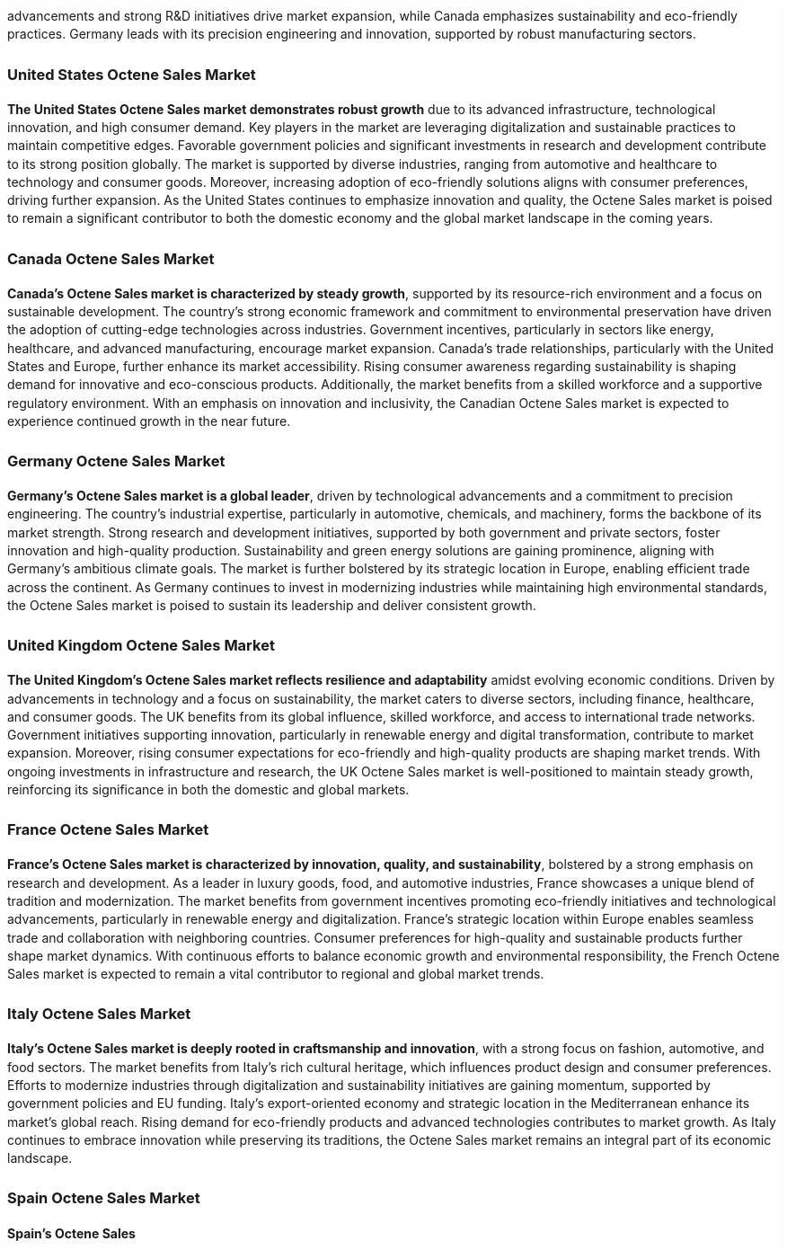 advancements and strong R&amp;D initiatives drive market expansion, while Canada emphasizes sustainability and eco-friendly practices. Germany leads with its precision engineering and innovation, supported by robust manufacturing sectors.</span></em></p></blockquote><h3><strong>United States Octene Sales Market</strong></h3><p><strong>The United States Octene Sales market demonstrates robust growth</strong> due to its advanced infrastructure, technological innovation, and high consumer demand. Key players in the market are leveraging digitalization and sustainable practices to maintain competitive edges. Favorable government policies and significant investments in research and development contribute to its strong position globally. The market is supported by diverse industries, ranging from automotive and healthcare to technology and consumer goods. Moreover, increasing adoption of eco-friendly solutions aligns with consumer preferences, driving further expansion. As the United States continues to emphasize innovation and quality, the Octene Sales market is poised to remain a significant contributor to both the domestic economy and the global market landscape in the coming years.</p><h3><strong>Canada Octene Sales Market</strong></h3><p><strong>Canada&rsquo;s Octene Sales market is characterized by steady growth</strong>, supported by its resource-rich environment and a focus on sustainable development. The country&rsquo;s strong economic framework and commitment to environmental preservation have driven the adoption of cutting-edge technologies across industries. Government incentives, particularly in sectors like energy, healthcare, and advanced manufacturing, encourage market expansion. Canada&rsquo;s trade relationships, particularly with the United States and Europe, further enhance its market accessibility. Rising consumer awareness regarding sustainability is shaping demand for innovative and eco-conscious products. Additionally, the market benefits from a skilled workforce and a supportive regulatory environment. With an emphasis on innovation and inclusivity, the Canadian Octene Sales market is expected to experience continued growth in the near future.</p><h3><strong>Germany Octene Sales Market</strong></h3><p><strong>Germany&rsquo;s Octene Sales market is a global leader</strong>, driven by technological advancements and a commitment to precision engineering. The country&rsquo;s industrial expertise, particularly in automotive, chemicals, and machinery, forms the backbone of its market strength. Strong research and development initiatives, supported by both government and private sectors, foster innovation and high-quality production. Sustainability and green energy solutions are gaining prominence, aligning with Germany&rsquo;s ambitious climate goals. The market is further bolstered by its strategic location in Europe, enabling efficient trade across the continent. As Germany continues to invest in modernizing industries while maintaining high environmental standards, the Octene Sales market is poised to sustain its leadership and deliver consistent growth.</p><h3><strong>United Kingdom Octene Sales Market</strong></h3><p><strong>The United Kingdom&rsquo;s Octene Sales market reflects resilience and adaptability</strong> amidst evolving economic conditions. Driven by advancements in technology and a focus on sustainability, the market caters to diverse sectors, including finance, healthcare, and consumer goods. The UK benefits from its global influence, skilled workforce, and access to international trade networks. Government initiatives supporting innovation, particularly in renewable energy and digital transformation, contribute to market expansion. Moreover, rising consumer expectations for eco-friendly and high-quality products are shaping market trends. With ongoing investments in infrastructure and research, the UK Octene Sales market is well-positioned to maintain steady growth, reinforcing its significance in both the domestic and global markets.</p><h3><strong>France Octene Sales Market</strong></h3><p><strong>France&rsquo;s Octene Sales market is characterized by innovation, quality, and sustainability</strong>, bolstered by a strong emphasis on research and development. As a leader in luxury goods, food, and automotive industries, France showcases a unique blend of tradition and modernization. The market benefits from government incentives promoting eco-friendly initiatives and technological advancements, particularly in renewable energy and digitalization. France&rsquo;s strategic location within Europe enables seamless trade and collaboration with neighboring countries. Consumer preferences for high-quality and sustainable products further shape market dynamics. With continuous efforts to balance economic growth and environmental responsibility, the French Octene Sales market is expected to remain a vital contributor to regional and global market trends.</p><h3><strong>Italy Octene Sales Market</strong></h3><p><strong>Italy&rsquo;s Octene Sales market is deeply rooted in craftsmanship and innovation</strong>, with a strong focus on fashion, automotive, and food sectors. The market benefits from Italy&rsquo;s rich cultural heritage, which influences product design and consumer preferences. Efforts to modernize industries through digitalization and sustainability initiatives are gaining momentum, supported by government policies and EU funding. Italy&rsquo;s export-oriented economy and strategic location in the Mediterranean enhance its market&rsquo;s global reach. Rising demand for eco-friendly products and advanced technologies contributes to market growth. As Italy continues to embrace innovation while preserving its traditions, the Octene Sales market remains an integral part of its economic landscape.</p><h3><strong>Spain Octene Sales Market</strong></h3><p><strong>Spain&rsquo;s Octene Sales